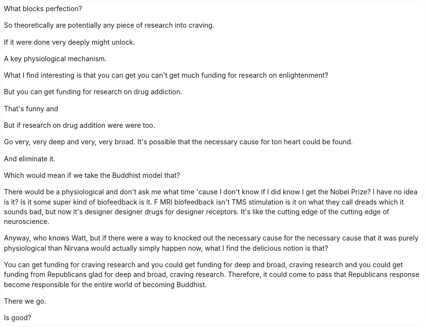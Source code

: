 What blocks perfection?

So theoretically are potentially any piece of research into craving.

If it were done very deeply might unlock.

A key physiological mechanism.

What I find interesting is that you can get you can't get much funding for research on enlightenment?

But you can get funding for research on drug addiction.

That's funny and

But if research on drug addition were were too.

Go very, very deep and very, very broad. It's possible that the necessary cause for ton heart could be found.

And eliminate it.

Which would mean if we take the Buddhist model that?

There would be a physiological and don't ask me what time 'cause I don't know if I did know I get the Nobel Prize? I have no idea is it? Is it some super kind of biofeedback is it. F MRI biofeedback isn't TMS stimulation is it on what they call dreads which it sounds bad, but now it's designer designer drugs for designer receptors. It's like the cutting edge of the cutting edge of neuroscience.

Anyway, who knows Watt, but if there were a way to knocked out the necessary cause for the necessary cause that it was purely physiological than Nirvana would actually simply happen now, what I find the delicious notion is that?

You can get funding for craving research and you could get funding for deep and broad, craving research and you could get funding from Republicans glad for deep and broad, craving research. Therefore, it could come to pass that Republicans response become responsible for the entire world of becoming Buddhist.



There we go.

Is good?

